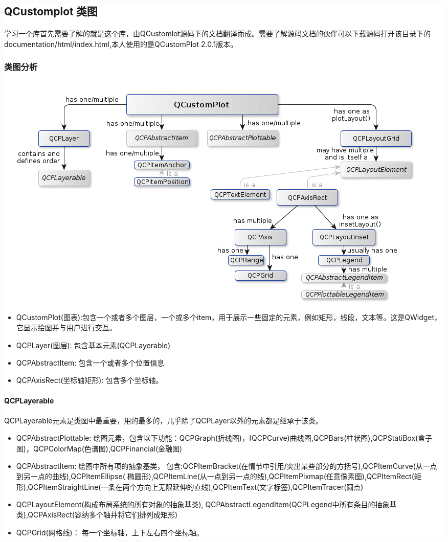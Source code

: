 ## QCustomplot 类图

学习一个库首先需要了解的就是这个库，由QCustomlot源码下的文档翻译而成。需要了解源码文档的伙伴可以下载源码打开该目录下的documentation/html/index.html,本人使用的是QCustomPlot 2.0.1版本。

### 类图分析

![图表组成](images/ClassDiagram0.png)

* QCustomPlot(图表):包含一个或者多个图层，一个或多个item，用于展示一些固定的元素，例如矩形，线段，文本等。这是QWidget，它显示绘图并与用户进行交互。

* QCPLayer(图层): 包含基本元素(QCPLayerable)

* QCPAbstractItem: 包含一个或者多个位置信息

* QCPAxisRect(坐标轴矩形): 包含多个坐标轴。

#### QCPLayerable

QCPLayerable元素是类图中最重要，用的最多的，几乎除了QCPLayer以外的元素都是继承于该类。

* QCPAbstractPlottable: 绘图元素，包含以下功能：QCPGraph(折线图)，(QCPCurve)曲线图,QCPBars(柱状图),QCPStatiBox(盒子图)，QCPColorMap(色谱图),QCPFinancial(金融图)

* QCPAbstractItem: 绘图中所有项的抽象基类， 包含:QCPItemBracket(在情节中引用/突出某些部分的方括号),QCPItemCurve(从一点到另一点的曲线),QCPItemEllipse(	椭圆形),QCPItemLine(从一点到另一点的线),QCPItemPixmap(任意像素图),QCPItemRect(矩形),QCPItemStraightLine(一条在两个方向上无限延伸的直线),QCPItemText(文字标签),QCPItemTracer(圆点)

* QCPLayoutElement(构成布局系统的所有对象的抽象基类),	QCPAbstractLegendItem(QCPLegend中所有条目的抽象基类),QCPAxisRect(容纳多个轴并将它们排列成矩形)

* QCPGrid(网格线)： 每一个坐标轴，上下左右四个坐标轴。
